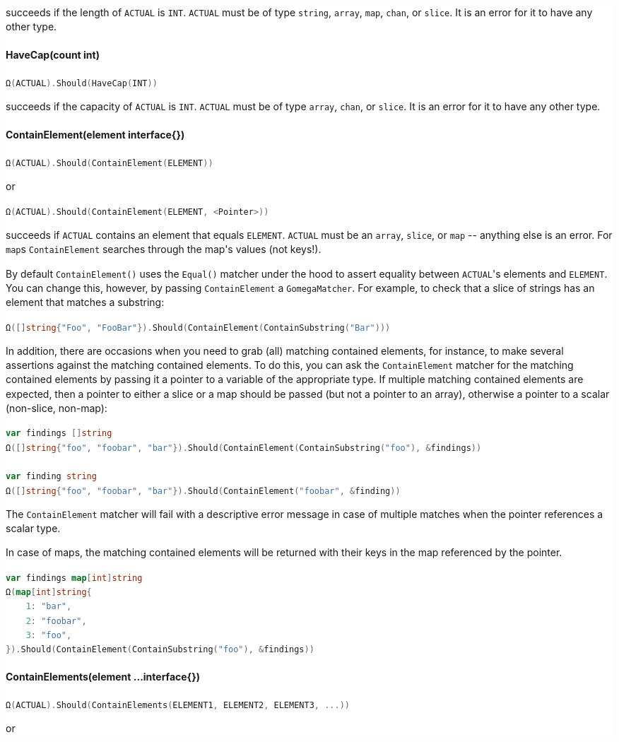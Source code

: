 succeeds if the length of `ACTUAL` is `INT`. `ACTUAL` must be of type `string`, `array`, `map`, `chan`, or `slice`.  It is an error for it to have any other type.

#### HaveCap(count int)

```go
Ω(ACTUAL).Should(HaveCap(INT))
```

succeeds if the capacity of `ACTUAL` is `INT`. `ACTUAL` must be of type `array`, `chan`, or `slice`.  It is an error for it to have any other type.

#### ContainElement(element interface{})

```go
Ω(ACTUAL).Should(ContainElement(ELEMENT))
```

or

```go
Ω(ACTUAL).Should(ContainElement(ELEMENT, <Pointer>))
```


succeeds if `ACTUAL` contains an element that equals `ELEMENT`.  `ACTUAL` must be an `array`, `slice`, or `map` -- anything else is an error.  For `map`s `ContainElement` searches through the map's values (not keys!).

By default `ContainElement()` uses the `Equal()` matcher under the hood to assert equality between `ACTUAL`'s elements and `ELEMENT`.  You can change this, however, by passing `ContainElement` a `GomegaMatcher`. For example, to check that a slice of strings has an element that matches a substring:

```go
Ω([]string{"Foo", "FooBar"}).Should(ContainElement(ContainSubstring("Bar")))
```

In addition, there are occasions when you need to grab (all) matching contained elements, for instance, to make several assertions against the matching contained elements. To do this, you can ask the `ContainElement` matcher for the matching contained elements by passing it a pointer to a variable of the appropriate type. If multiple matching contained elements are expected, then a pointer to either a slice or a map should be passed (but not a pointer to an array), otherwise a pointer to a scalar (non-slice, non-map):

```go
var findings []string
Ω([]string{"foo", "foobar", "bar"}).Should(ContainElement(ContainSubstring("foo"), &findings))

var finding string
Ω([]string{"foo", "foobar", "bar"}).Should(ContainElement("foobar", &finding))
```

The `ContainElement` matcher will fail with a descriptive error message in case of multiple matches when the pointer references a scalar type.

In case of maps, the matching contained elements will be returned with their keys in the map referenced by the pointer.

```go
var findings map[int]string
Ω(map[int]string{
    1: "bar",
    2: "foobar",
    3: "foo",
}).Should(ContainElement(ContainSubstring("foo"), &findings))
```

#### ContainElements(element ...interface{})

```go
Ω(ACTUAL).Should(ContainElements(ELEMENT1, ELEMENT2, ELEMENT3, ...))
```

or